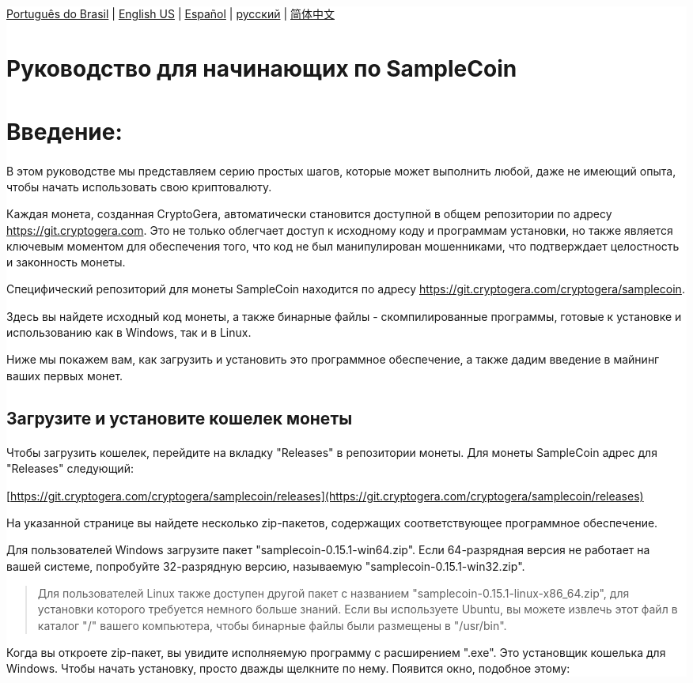 [Português do Brasil](./guide-PT.md) | [English US](./guide-EN.md) | [Español](./guide-ES.md) | [русский](./guide-RU.md) | [简体中文](./guide-ZH.md)

# Руководство для начинающих по SampleCoin

Введение:
=========================================================

В этом руководстве мы представляем серию простых шагов, которые может выполнить любой, даже не имеющий опыта, чтобы начать использовать свою криптовалюту.

Каждая монета, созданная CryptoGera, автоматически становится доступной в общем репозитории по адресу https://git.cryptogera.com. Это не только облегчает доступ к исходному коду и программам установки, но также является ключевым моментом для обеспечения того, что код не был манипулирован мошенниками, что подтверждает целостность и законность монеты.

Специфический репозиторий для монеты SampleCoin находится по адресу https://git.cryptogera.com/cryptogera/samplecoin.

Здесь вы найдете исходный код монеты, а также бинарные файлы - скомпилированные программы, готовые к установке и использованию как в Windows, так и в Linux.

Ниже мы покажем вам, как загрузить и установить это программное обеспечение, а также дадим введение в майнинг ваших первых монет.

Загрузите и установите кошелек монеты
---------------------------------------------------------

Чтобы загрузить кошелек, перейдите на вкладку "Releases" в репозитории монеты. Для монеты SampleCoin адрес для "Releases" следующий:

[https://git.cryptogera.com/cryptogera/samplecoin/releases](https://git.cryptogera.com/cryptogera/samplecoin/releases)

На указанной странице вы найдете несколько zip-пакетов, содержащих соответствующее программное обеспечение.

Для пользователей Windows загрузите пакет "samplecoin-0.15.1-win64.zip". Если 64-разрядная версия не работает на вашей системе, попробуйте 32-разрядную версию, называемую "samplecoin-0.15.1-win32.zip".

> Для пользователей Linux также доступен другой пакет с названием "samplecoin-0.15.1-linux-x86_64.zip", для установки которого требуется немного больше знаний. Если вы используете Ubuntu, вы можете извлечь этот файл в каталог "/" вашего компьютера, чтобы бинарные файлы были размещены в "/usr/bin".

Когда вы откроете zip-пакет, вы увидите исполняемую программу с расширением ".exe". Это установщик кошелька для Windows. Чтобы начать установку, просто дважды щелкните по нему. Появится окно, подобное этому:
